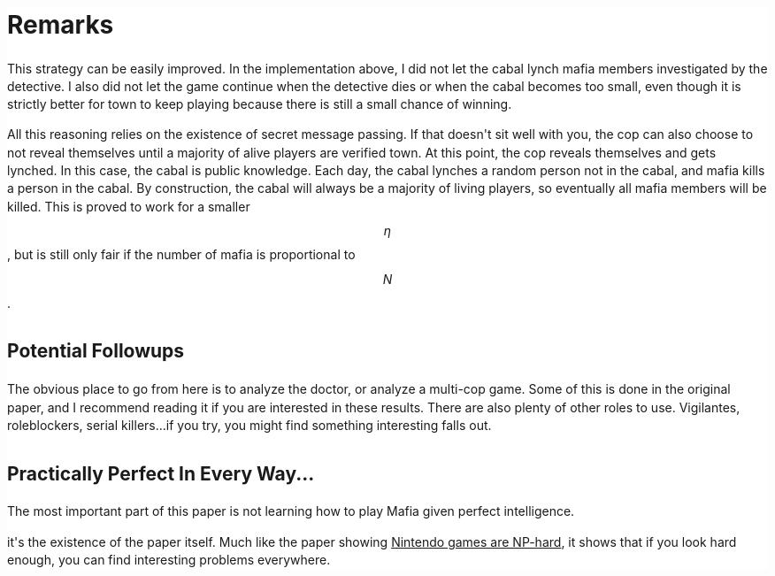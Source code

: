 Remarks
==========
This strategy can be easily improved. In the implementation above, I did not
let the cabal lynch mafia members investigated by the detective. I also did
not let the game continue when the detective dies or when the cabal becomes
too small, even though it is strictly better for town to keep playing because
there is still a small chance of winning.

All this reasoning relies on the existence of secret message passing.
If that doesn't sit well with you, the cop can also choose to not reveal
themselves until a majority of alive players are verified town. At this point, the
cop reveals themselves and gets lynched. In this case, the cabal is public
knowledge. Each day, the cabal lynches a random person not in the cabal, and mafia
kills a person in the cabal. By
construction, the cabal will always be a majority of living players, so eventually all mafia members
will be killed. This is proved to work for a smaller $$\eta$$, but is still
only fair if the number of mafia is proportional to $$N$$.

Potential Followups
-------------------
The obvious place to go from here is to analyze the doctor, or analyze a multi-cop
game. Some of this is done in the original paper, and I recommend reading it if
you are interested in these results. There are also plenty of other roles to use.
Vigilantes, roleblockers, serial killers...if you try, you might find something
interesting falls out.


Practically Perfect In Every Way...
-----------------------------------

The most important part of this paper is not learning how to play Mafia given perfect
intelligence.

it's the existence of the paper itself.
Much like the paper showing [Nintendo games are NP-hard](http://arxiv.org/abs/1203.1895),
it shows that if you look hard enough, you can find interesting problems everywhere.
